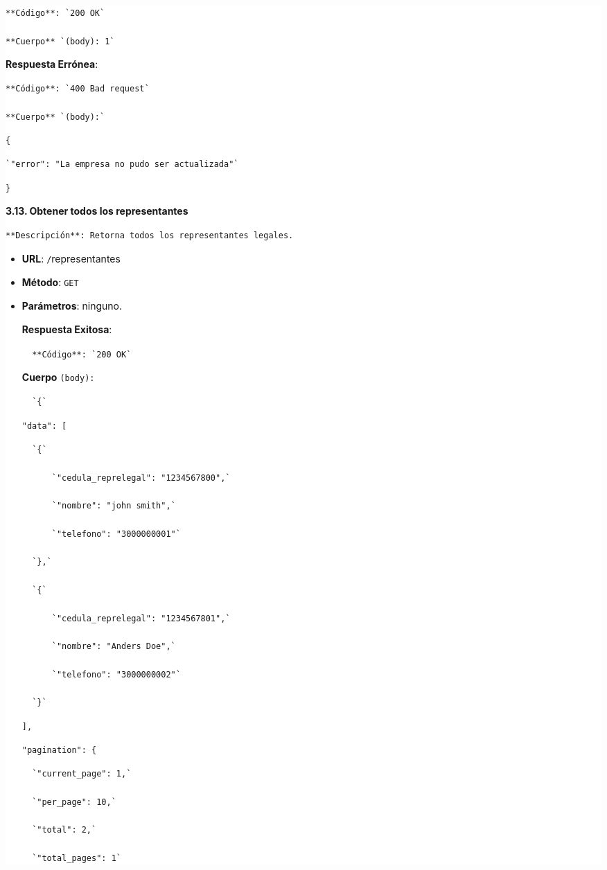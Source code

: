 	**Código**: `200 OK`

	**Cuerpo** `(body): 1`

**Respuesta Errónea**: 

	**Código**: `400 Bad request`

	**Cuerpo** `(body):` 

`{`

    `"error": "La empresa no pudo ser actualizada"`

`}`

**3.13. Obtener todos los representantes**

	**Descripción**: Retorna todos los representantes legales.

* **URL**: `/`representantes  
* **Método**: `GET`  
* **Parámetros**: ninguno.

	**Respuesta Exitosa**: 

		**Código**: `200 OK`

	**Cuerpo** `(body):` 

		`{`

    `"data": [`

        `{`

            `"cedula_reprelegal": "1234567800",`

            `"nombre": "john smith",`

            `"telefono": "3000000001"`

        `},`

        `{`

            `"cedula_reprelegal": "1234567801",`

            `"nombre": "Anders Doe",`

            `"telefono": "3000000002"`

        `}`

    `],`

    `"pagination": {`

        `"current_page": 1,`

        `"per_page": 10,`

        `"total": 2,`

        `"total_pages": 1`
